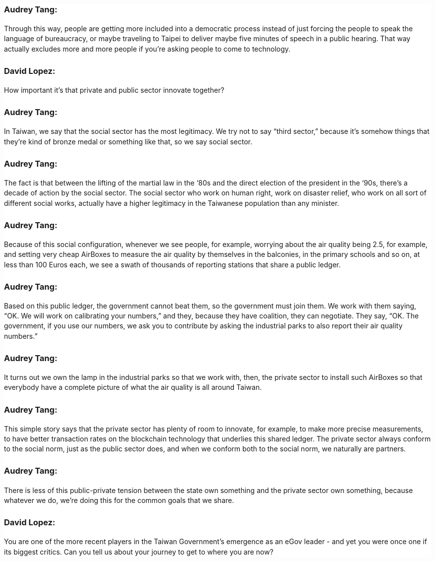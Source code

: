### Audrey Tang:
Through this way, people are getting more included into a democratic process instead of just forcing the people to speak the language of bureaucracy, or maybe traveling to Taipei to deliver maybe five minutes of speech in a public hearing. That way actually excludes more and more people if you’re asking people to come to technology.

### David Lopez:
How important it’s that private and public sector innovate together?

### Audrey Tang:
In Taiwan, we say that the social sector has the most legitimacy. We try not to say “third sector,” because it’s somehow things that they’re kind of bronze medal or something like that, so we say social sector.

### Audrey Tang:
The fact is that between the lifting of the martial law in the ‘80s and the direct election of the president in the ‘90s, there’s a decade of action by the social sector. The social sector who work on human right, work on disaster relief, who work on all sort of different social works, actually have a higher legitimacy in the Taiwanese population than any minister.

### Audrey Tang:
Because of this social configuration, whenever we see people, for example, worrying about the air quality being 2.5, for example, and setting very cheap AirBoxes to measure the air quality by themselves in the balconies, in the primary schools and so on, at less than 100 Euros each, we see a swath of thousands of reporting stations that share a public ledger.

### Audrey Tang:
Based on this public ledger, the government cannot beat them, so the government must join them. We work with them saying, “OK. We will work on calibrating your numbers,” and they, because they have coalition, they can negotiate. They say, “OK. The government, if you use our numbers, we ask you to contribute by asking the industrial parks to also report their air quality numbers.”

### Audrey Tang:
It turns out we own the lamp in the industrial parks so that we work with, then, the private sector to install such AirBoxes so that everybody have a complete picture of what the air quality is all around Taiwan.

### Audrey Tang:
This simple story says that the private sector has plenty of room to innovate, for example, to make more precise measurements, to have better transaction rates on the blockchain technology that underlies this shared ledger. The private sector always conform to the social norm, just as the public sector does, and when we conform both to the social norm, we naturally are partners.

### Audrey Tang:
There is less of this public-private tension between the state own something and the private sector own something, because whatever we do, we’re doing this for the common goals that we share.

### David Lopez:
You are one of the more recent players in the Taiwan Government’s emergence as an eGov leader - and yet you were once one if its biggest critics. Can you tell us about your journey to get to where you are now?
